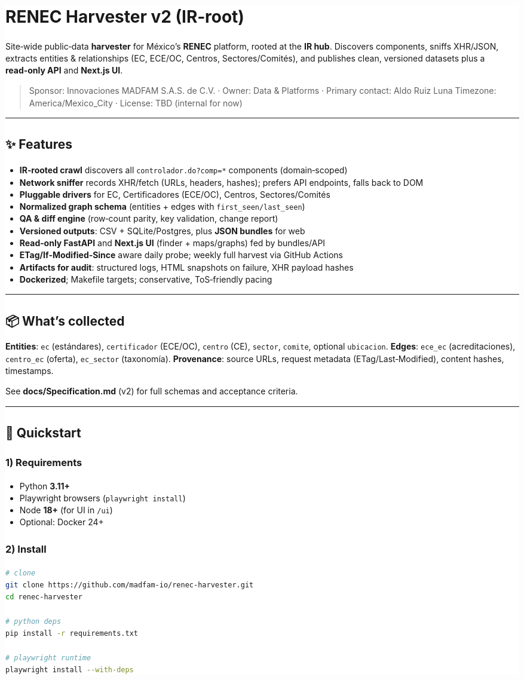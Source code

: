 # RENEC Harvester v2 (IR‑root)

Site‑wide public‑data **harvester** for México’s **RENEC** platform, rooted at the **IR hub**. Discovers components, sniffs XHR/JSON, extracts entities & relationships (EC, ECE/OC, Centros, Sectores/Comités), and publishes clean, versioned datasets plus a **read‑only API** and **Next.js UI**.

> Sponsor: Innovaciones MADFAM S.A.S. de C.V. · Owner: Data & Platforms · Primary contact: Aldo Ruiz Luna
> Timezone: America/Mexico\_City · License: TBD (internal for now)

---

## ✨ Features

* **IR‑rooted crawl** discovers all `controlador.do?comp=*` components (domain‑scoped)
* **Network sniffer** records XHR/fetch (URLs, headers, hashes); prefers API endpoints, falls back to DOM
* **Pluggable drivers** for EC, Certificadores (ECE/OC), Centros, Sectores/Comités
* **Normalized graph schema** (entities + edges with `first_seen/last_seen`)
* **QA & diff engine** (row‑count parity, key validation, change report)
* **Versioned outputs**: CSV + SQLite/Postgres, plus **JSON bundles** for web
* **Read‑only FastAPI** and **Next.js UI** (finder + maps/graphs) fed by bundles/API
* **ETag/If‑Modified‑Since** aware daily probe; weekly full harvest via GitHub Actions
* **Artifacts for audit**: structured logs, HTML snapshots on failure, XHR payload hashes
* **Dockerized**; Makefile targets; conservative, ToS‑friendly pacing

---

## 📦 What’s collected

**Entities**: `ec` (estándares), `certificador` (ECE/OC), `centro` (CE), `sector`, `comite`, optional `ubicacion`.
**Edges**: `ece_ec` (acreditaciones), `centro_ec` (oferta), `ec_sector` (taxonomía).
**Provenance**: source URLs, request metadata (ETag/Last‑Modified), content hashes, timestamps.

See **docs/Specification.md** (v2) for full schemas and acceptance criteria.

---

## 🚀 Quickstart

### 1) Requirements

* Python **3.11+**
* Playwright browsers (`playwright install`)
* Node **18+** (for UI in `/ui`)
* Optional: Docker 24+

### 2) Install

```bash
# clone
git clone https://github.com/madfam-io/renec-harvester.git
cd renec-harvester

# python deps
pip install -r requirements.txt

# playwright runtime
playwright install --with-deps
```
